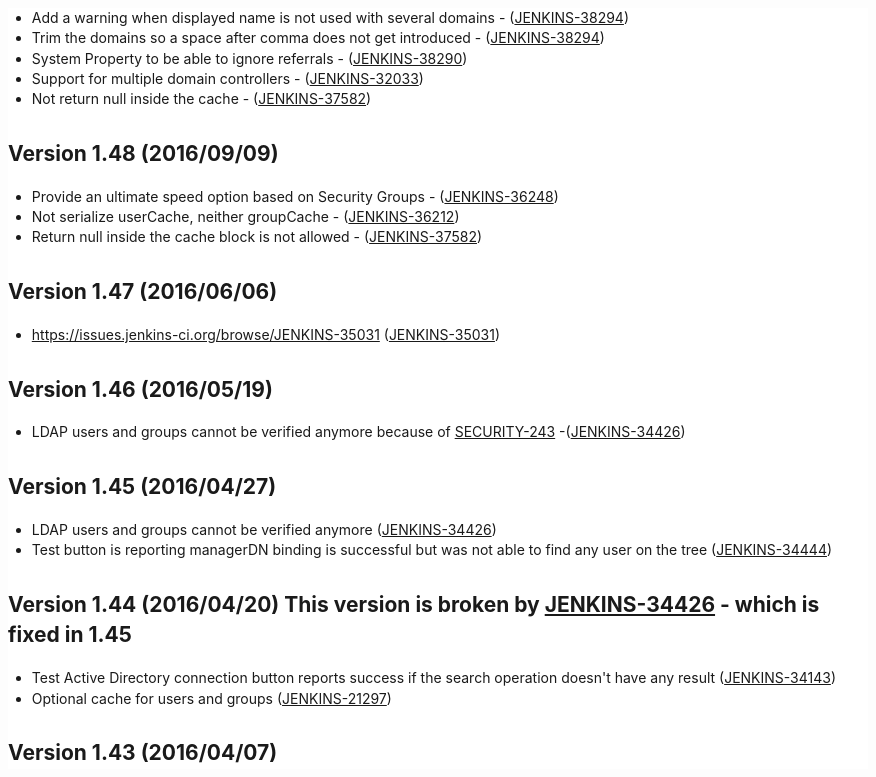 -   Add a warning when displayed name is not used with several domains -
    ([JENKINS-38294](https://issues.jenkins-ci.org/browse/JENKINS-38294))
-   Trim the domains so a space after comma does not get introduced -
    ([JENKINS-38294](https://issues.jenkins-ci.org/browse/JENKINS-38294))
-   System Property to be able to ignore referrals -
    ([JENKINS-38290](https://issues.jenkins-ci.org/browse/JENKINS-38290))
-   Support for multiple domain controllers -
    ([JENKINS-32033](https://issues.jenkins-ci.org/browse/JENKINS-32033))
-   Not return null inside the cache -
    ([JENKINS-37582](https://issues.jenkins-ci.org/browse/JENKINS-37582))

## Version 1.48 (2016/09/09)

-   Provide an ultimate speed option based on Security Groups -
    ([JENKINS-36248](https://issues.jenkins-ci.org/browse/JENKINS-36248))
-   Not serialize userCache, neither groupCache -
    ([JENKINS-36212](https://issues.jenkins-ci.org/browse/JENKINS-36212))
-   Return null inside the cache block is not allowed -
    ([JENKINS-37582](https://issues.jenkins-ci.org/browse/JENKINS-37582))

## Version 1.47 (2016/06/06)

-   <https://issues.jenkins-ci.org/browse/JENKINS-35031>
    ([JENKINS-35031](https://issues.jenkins-ci.org/browse/JENKINS-35031))

## Version 1.46 (2016/05/19)

-   LDAP users and groups cannot be verified anymore because of [SECURITY-243](https://github.com/jenkinsci/active-directory-plugin/pull/34)
    -([JENKINS-34426](https://issues.jenkins-ci.org/browse/JENKINS-34426))

## Version 1.45 (2016/04/27)

-   LDAP users and groups cannot be verified anymore
    ([JENKINS-34426](https://issues.jenkins-ci.org/browse/JENKINS-34426))
-   Test button is reporting managerDN binding is successful but was not able to find any user on the tree
    ([JENKINS-34444](https://issues.jenkins-ci.org/browse/JENKINS-34444))

## Version 1.44 (2016/04/20) This version is broken by [JENKINS-34426](https://issues.jenkins-ci.org/browse/JENKINS-34426) - which is fixed in 1.45

-   Test Active Directory connection button reports success if the search operation doesn't have any result
    ([JENKINS-34143](https://issues.jenkins-ci.org/browse/JENKINS-34143))
-   Optional cache for users and groups
    ([JENKINS-21297](https://issues.jenkins-ci.org/browse/JENKINS-21297))

## Version 1.43 (2016/04/07)
